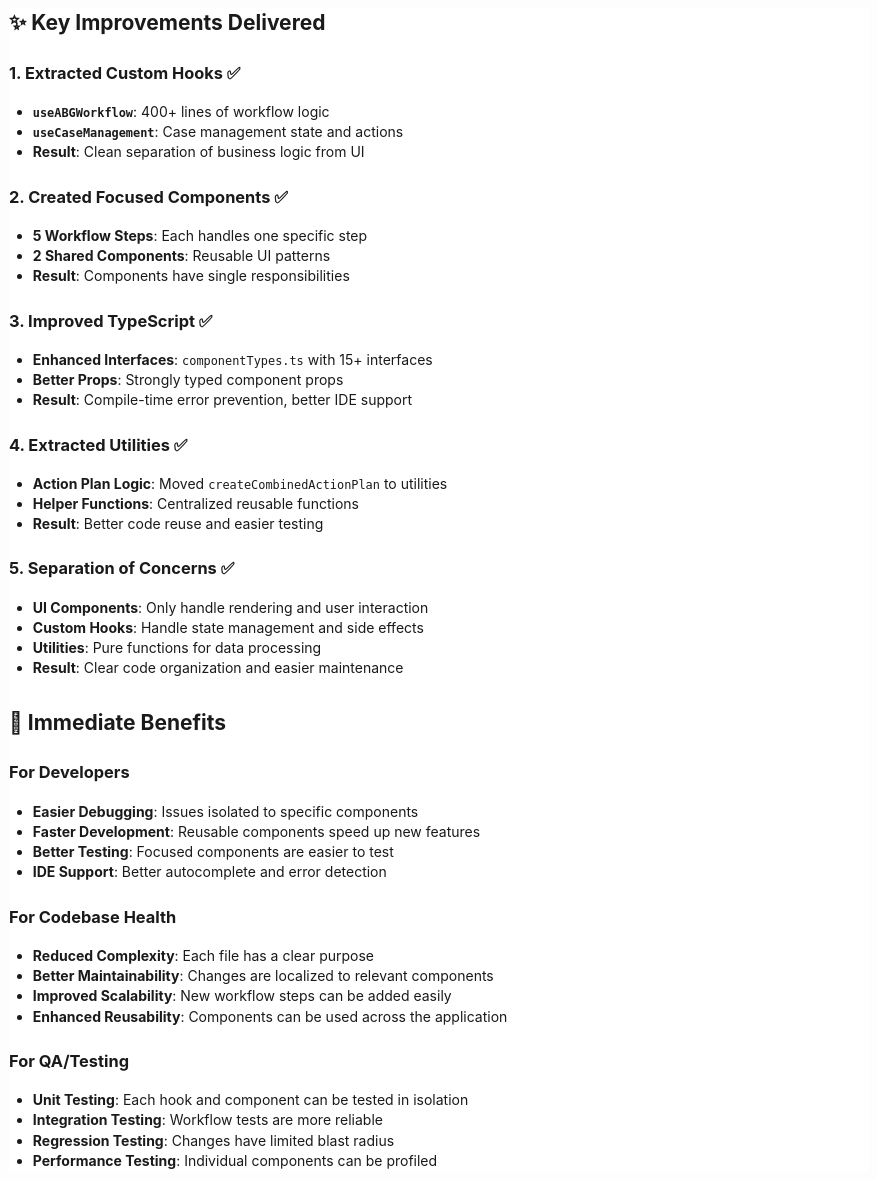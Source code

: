 ## ✨ Key Improvements Delivered

### 1. **Extracted Custom Hooks** ✅
- **`useABGWorkflow`**: 400+ lines of workflow logic
- **`useCaseManagement`**: Case management state and actions
- **Result**: Clean separation of business logic from UI

### 2. **Created Focused Components** ✅
- **5 Workflow Steps**: Each handles one specific step
- **2 Shared Components**: Reusable UI patterns  
- **Result**: Components have single responsibilities

### 3. **Improved TypeScript** ✅
- **Enhanced Interfaces**: `componentTypes.ts` with 15+ interfaces
- **Better Props**: Strongly typed component props
- **Result**: Compile-time error prevention, better IDE support

### 4. **Extracted Utilities** ✅
- **Action Plan Logic**: Moved `createCombinedActionPlan` to utilities
- **Helper Functions**: Centralized reusable functions
- **Result**: Better code reuse and easier testing

### 5. **Separation of Concerns** ✅
- **UI Components**: Only handle rendering and user interaction
- **Custom Hooks**: Handle state management and side effects
- **Utilities**: Pure functions for data processing
- **Result**: Clear code organization and easier maintenance

## 🚀 Immediate Benefits

### For Developers
- **Easier Debugging**: Issues isolated to specific components
- **Faster Development**: Reusable components speed up new features
- **Better Testing**: Focused components are easier to test
- **IDE Support**: Better autocomplete and error detection

### For Codebase Health
- **Reduced Complexity**: Each file has a clear purpose
- **Better Maintainability**: Changes are localized to relevant components
- **Improved Scalability**: New workflow steps can be added easily
- **Enhanced Reusability**: Components can be used across the application

### For QA/Testing
- **Unit Testing**: Each hook and component can be tested in isolation
- **Integration Testing**: Workflow tests are more reliable
- **Regression Testing**: Changes have limited blast radius
- **Performance Testing**: Individual components can be profiled
